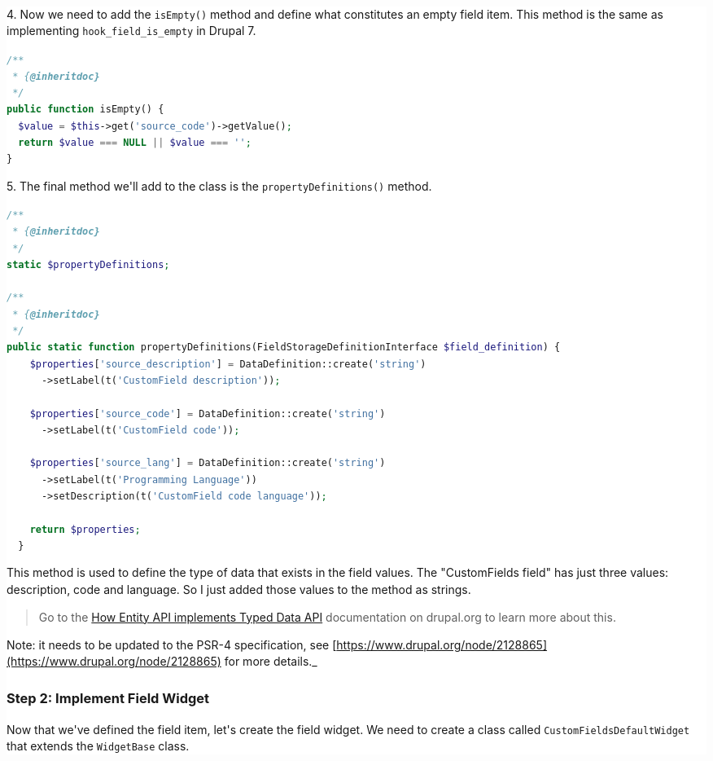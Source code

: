 4\. Now we need to add the `isEmpty()` method and define what constitutes an empty field item. This method is the same as implementing `hook_field_is_empty` in Drupal 7.

```php
/**
 * {@inheritdoc}
 */
public function isEmpty() {
  $value = $this->get('source_code')->getValue();
  return $value === NULL || $value === '';
}
```

5\. The final method we'll add to the class is the `propertyDefinitions()` method.

```php
/**
 * {@inheritdoc}
 */
static $propertyDefinitions;

/**
 * {@inheritdoc}
 */
public static function propertyDefinitions(FieldStorageDefinitionInterface $field_definition) {
    $properties['source_description'] = DataDefinition::create('string')
      ->setLabel(t('CustomField description'));

    $properties['source_code'] = DataDefinition::create('string')
      ->setLabel(t('CustomField code'));

    $properties['source_lang'] = DataDefinition::create('string')
      ->setLabel(t('Programming Language'))
      ->setDescription(t('CustomField code language'));

    return $properties;
  }
```

This method is used to define the type of data that exists in the field values. The "CustomFields field" has just three values: description, code and language. So I just added those values to the method as strings.

> Go to the [How Entity API implements Typed Data API](https://drupal.org/node/1795854) documentation on drupal.org to learn more about this.

Note: it needs to be updated to the PSR-4 specification, see [https://www.drupal.org/node/2128865](https://www.drupal.org/node/2128865) for more details._

### [](#s-step-2-implement-field-widget "Permalink to this headline")Step 2: Implement Field Widget

Now that we've defined the field item, let's create the field widget. We need to create a class called `CustomFieldsDefaultWidget` that extends the `WidgetBase` class.
